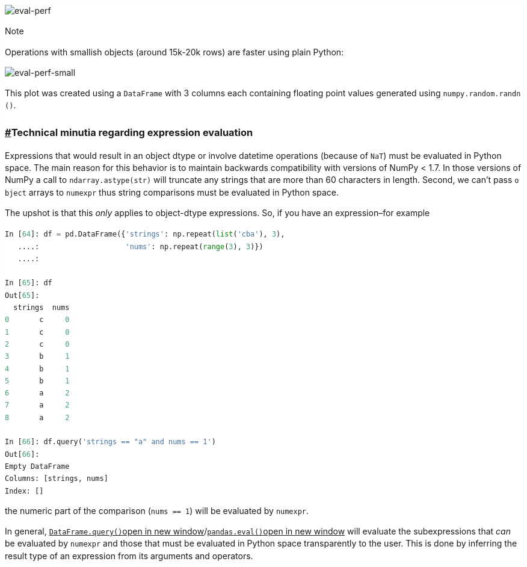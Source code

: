 ![eval-perf](https://static.pypandas.thto.net/public/static/images/eval-perf.png)

Note

Operations with smallish objects (around 15k-20k rows) are faster using plain Python:

![eval-perf-small](https://static.pypandas.thto.net/public/static/images/eval-perf-small.png)

This plot was created using a `DataFrame` with 3 columns each containing floating point values generated using `numpy.random.randn()`.

### [#](https://www.pypandas.cn/docs/user_guide/enhancingperf.html#technical-minutia-regarding-expression-evaluation)Technical minutia regarding expression evaluation

Expressions that would result in an object dtype or involve datetime operations (because of `NaT`) must be evaluated in Python space. The main reason for this behavior is to maintain backwards compatibility with versions of NumPy < 1.7. In those versions of NumPy a call to `ndarray.astype(str)` will truncate any strings that are more than 60 characters in length. Second, we can’t pass `object` arrays to `numexpr` thus string comparisons must be evaluated in Python space.

The upshot is that this *only* applies to object-dtype expressions. So, if you have an expression–for example

```python
In [64]: df = pd.DataFrame({'strings': np.repeat(list('cba'), 3),
   ....:                    'nums': np.repeat(range(3), 3)})
   ....: 

In [65]: df
Out[65]: 
  strings  nums
0       c     0
1       c     0
2       c     0
3       b     1
4       b     1
5       b     1
6       a     2
7       a     2
8       a     2

In [66]: df.query('strings == "a" and nums == 1')
Out[66]: 
Empty DataFrame
Columns: [strings, nums]
Index: []
```

the numeric part of the comparison (`nums == 1`) will be evaluated by `numexpr`.

In general, [`DataFrame.query()`open in new window](https://pandas.pydata.org/pandas-docs/stable/reference/api/pandas.DataFrame.query.html#pandas.DataFrame.query)/[`pandas.eval()`open in new window](https://pandas.pydata.org/pandas-docs/stable/reference/api/pandas.eval.html#pandas.eval) will evaluate the subexpressions that *can* be evaluated by `numexpr` and those that must be evaluated in Python space transparently to the user. This is done by inferring the result type of an expression from its arguments and operators.

